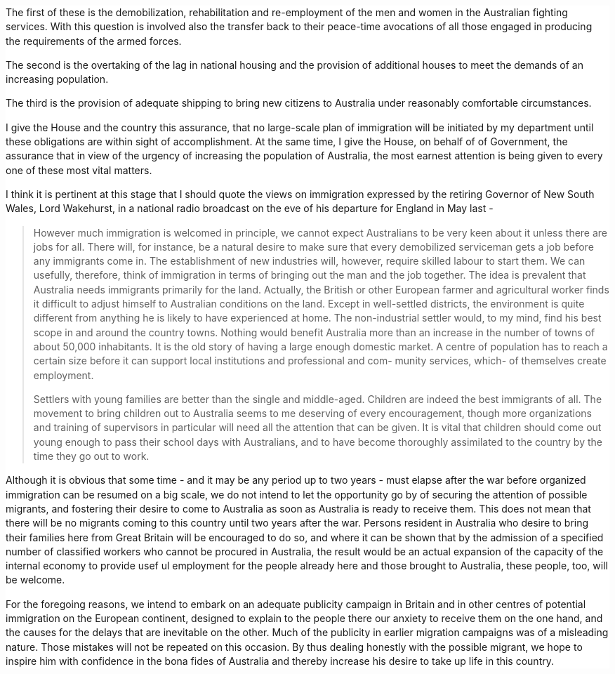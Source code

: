 The first of these is the demobilization, rehabilitation and re-employment of the men and women in the Australian fighting services. With this question is involved also the transfer back to their peace-time avocations of all those engaged in producing the requirements of the armed forces. 

The second is the overtaking of the lag in national housing and the provision of additional houses to meet the demands of an increasing population. 

The third is the provision of adequate shipping to bring new citizens to Australia under reasonably comfortable circumstances. 

I give the House and the country this assurance, that no large-scale plan of immigration will be initiated by my department until these obligations are within sight of accomplishment. At the same time, I give the House, on behalf of of Government, the assurance that in view of the urgency of increasing the population of Australia, the most earnest attention is being given to every one of these most vital matters. 

I think it is pertinent at this stage that I should quote the views on immigration expressed by the retiring Governor of New South Wales, Lord Wakehurst, in a national radio broadcast on the eve of his departure for England in May last - 

  >However much immigration is welcomed in principle, we cannot expect Australians to be very keen about it unless there are jobs for all. There will, for instance, be a natural desire to make sure that every demobilized serviceman gets a job before any immigrants come in. The establishment of new industries will, however, require skilled labour to start them. We can usefully, therefore, think of immigration in terms of bringing out the man and the job together. The idea is prevalent that Australia needs immigrants primarily for the land. Actually, the British or other European farmer and agricultural worker finds it difficult to adjust himself to Australian conditions on the land. Except in well-settled districts, the environment is quite different from anything he is likely to have experienced at home. The non-industrial settler would, to my mind, find his best scope in and around the country towns. Nothing would benefit Australia more than an increase in the number of towns of about 50,000 inhabitants. It is the old story of having a large enough domestic market. A centre of population has to reach a certain size before it can support local institutions and professional and com-  munity  services, which- of themselves create employment. 
  >
  >Settlers with young families are better than the single and middle-aged. Children are indeed the best immigrants of all. The movement to bring children out to Australia seems to me deserving of every encouragement, though more organizations and training of supervisors in particular will need all the attention that can be given. It is vital that children should come out young enough to pass their school days with Australians, and to have become thoroughly assimilated to the country by the time they go out to work. 

Although it is obvious that some time - and it may be any period up to two years - must elapse after the war before organized immigration can be resumed on a big scale, we do not intend to let the opportunity go by of securing the attention of possible migrants, and fostering their desire to come to Australia as soon as Australia is ready to receive them. This does not mean that there will be no migrants coming to this country until two years after the war. Persons resident in Australia who desire to bring their families here from Great Britain will be encouraged to do so, and where it can be shown that by the admission of a specified number of classified workers who cannot be procured in Australia, the result would be an actual expansion of the capacity of the internal economy to provide usef ul employment for the people already here and those brought to Australia, these people, too, will be welcome. 

For the foregoing reasons, we intend to embark on an adequate publicity campaign in Britain and in other centres of potential immigration on the European continent, designed to explain to the people there our anxiety to receive them on the one hand, and the causes for the delays that are inevitable on the other. Much of the publicity in earlier migration campaigns was of a misleading nature. Those mistakes will not be repeated on this occasion. By thus dealing honestly with the possible migrant, we hope to inspire him with confidence in the bona fides of Australia and thereby increase his desire to take up life in this country. 
